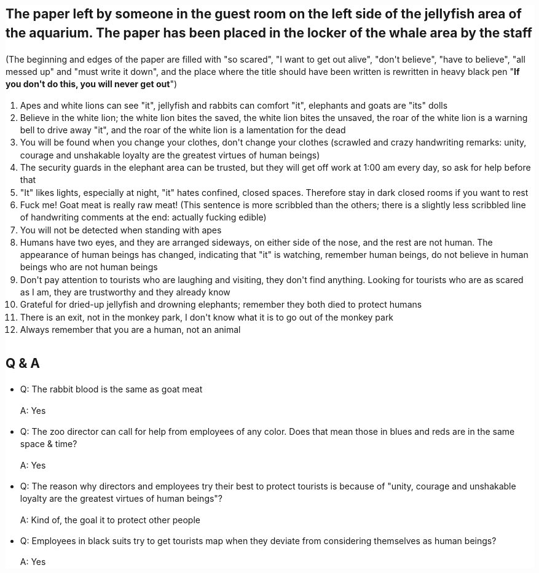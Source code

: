 ## The paper left by someone in the guest room on the left side of the jellyfish area of the aquarium. The paper has been placed in the locker of the whale area by the staff

(The beginning and edges of the paper are filled with "so scared", "I want to get out alive", "don't believe", "have to believe", "all messed up" and "must write it down", and the place where the title should have been written is rewritten in heavy black pen "**If you don't do this, you will never get out**")

1. Apes and white lions can see "it", jellyfish and rabbits can comfort "it", elephants and goats are "its" dolls
2. Believe in the white lion; the white lion bites the saved, the white lion bites the unsaved, the roar of the white lion is a warning bell to drive away "it", and the roar of the white lion is a lamentation for the dead
3. You will be found when you change your clothes, don't change your clothes (scrawled and crazy handwriting remarks: unity, courage and unshakable loyalty are the greatest virtues of human beings)
4. The security guards in the elephant area can be trusted, but they will get off work at 1:00 am every day, so ask for help before that
5. "It" likes lights, especially at night, "it" hates confined, closed spaces. Therefore stay in dark closed rooms if you want to rest
6. Fuck me! Goat meat is really raw meat! (This sentence is more scribbled than the others; there is a slightly less scribbled line of handwriting comments at the end: actually fucking edible)
7. You will not be detected when standing with apes
8. Humans have two eyes, and they are arranged sideways, on either side of the nose, and the rest are not human. The appearance of human beings has changed, indicating that "it" is watching, remember human beings, do not believe in human beings who are not human beings
9. Don't pay attention to tourists who are laughing and visiting, they don't find anything. Looking for tourists who are as scared as I am, they are trustworthy and they already know
10. Grateful for dried-up jellyfish and drowning elephants; remember they both died to protect humans
11. There is an exit, not in the monkey park, I don't know what it is to go out of the monkey park
12. Always remember that you are a human, not an animal

## Q & A

* Q: The rabbit blood is the same as goat meat

  A: Yes
  
* Q: The zoo director can call for help from employees of any color. Does that mean those in blues and reds are in the same space & time? 

  A: Yes
  
* Q: The reason why directors and employees try their best to protect tourists is because of "unity, courage and unshakable loyalty are the greatest virtues of human beings"? 

  A: Kind of, the goal it to protect other people
  
* Q: Employees in black suits try to get tourists map when they deviate from considering themselves as human beings? 

  A: Yes
  